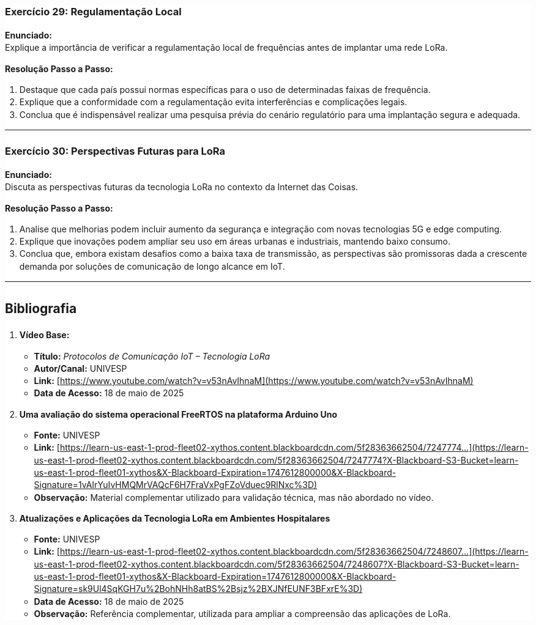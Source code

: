 ### Exercício 29: Regulamentação Local
**Enunciado:**  
Explique a importância de verificar a regulamentação local de frequências antes de implantar uma rede LoRa.

**Resolução Passo a Passo:**  
1. Destaque que cada país possui normas específicas para o uso de determinadas faixas de frequência.  
2. Explique que a conformidade com a regulamentação evita interferências e complicações legais.  
3. Conclua que é indispensável realizar uma pesquisa prévia do cenário regulatório para uma implantação segura e adequada.

---

### Exercício 30: Perspectivas Futuras para LoRa
**Enunciado:**  
Discuta as perspectivas futuras da tecnologia LoRa no contexto da Internet das Coisas.

**Resolução Passo a Passo:**  
1. Analise que melhorias podem incluir aumento da segurança e integração com novas tecnologias 5G e edge computing.  
2. Explique que inovações podem ampliar seu uso em áreas urbanas e industriais, mantendo baixo consumo.  
3. Conclua que, embora existam desafios como a baixa taxa de transmissão, as perspectivas são promissoras dada a crescente demanda por soluções de comunicação de longo alcance em IoT.

---

## Bibliografia

1. **Vídeo Base:**  
   - **Título:** *Protocolos de Comunicação IoT – Tecnologia LoRa*  
   - **Autor/Canal:** UNIVESP  
   - **Link:** [https://www.youtube.com/watch?v=v53nAvIhnaM](https://www.youtube.com/watch?v=v53nAvIhnaM)  
   - **Data de Acesso:** 18 de maio de 2025

2. **Uma avaliação do sistema operacional FreeRTOS na plataforma Arduino Uno**  
   - **Fonte:** UNIVESP  
   - **Link:** [https://learn-us-east-1-prod-fleet02-xythos.content.blackboardcdn.com/5f28363662504/7247774...](https://learn-us-east-1-prod-fleet02-xythos.content.blackboardcdn.com/5f28363662504/7247774?X-Blackboard-S3-Bucket=learn-us-east-1-prod-fleet01-xythos&X-Blackboard-Expiration=1747612800000&X-Blackboard-Signature=1vAIrYuIvHMQMrVAQcF6H7FraVxPgFZoVduec9RlNxc%3D)  
   - **Observação:** Material complementar utilizado para validação técnica, mas não abordado no vídeo.

3. **Atualizações e Aplicações da Tecnologia LoRa em Ambientes Hospitalares**  
   - **Fonte:** UNIVESP  
   - **Link:** [https://learn-us-east-1-prod-fleet02-xythos.content.blackboardcdn.com/5f28363662504/7248607...](https://learn-us-east-1-prod-fleet02-xythos.content.blackboardcdn.com/5f28363662504/7248607?X-Blackboard-S3-Bucket=learn-us-east-1-prod-fleet01-xythos&X-Blackboard-Expiration=1747612800000&X-Blackboard-Signature=sk9Ul4SqKGH7u%2BohNHh8atBS%2Bsjz%2BXJNfEUNF3BFxrE%3D)  
   - **Data de Acesso:** 18 de maio de 2025  
   - **Observação:** Referência complementar, utilizada para ampliar a compreensão das aplicações de LoRa.
